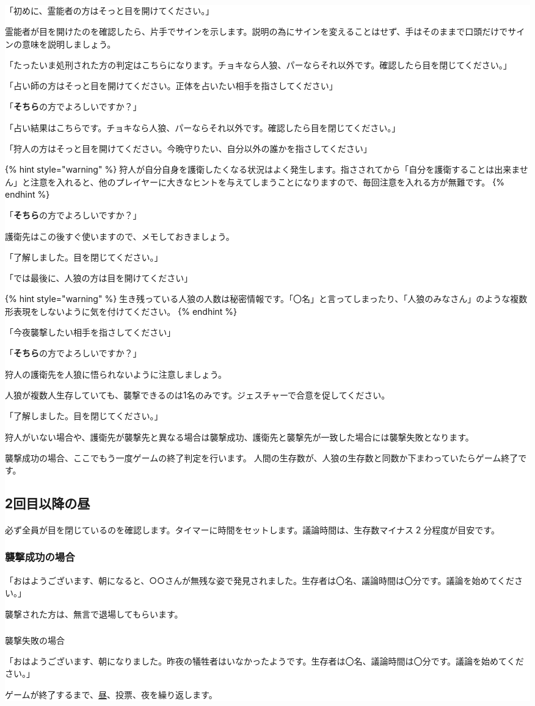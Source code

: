 「初めに、霊能者の方はそっと目を開けてください。」

霊能者が目を開けたのを確認したら、片手でサインを示します。説明の為にサインを変えることはせず、手はそのままで口頭だけでサインの意味を説明しましょう。

「たったいま処刑された方の判定はこちらになります。チョキなら人狼、パーならそれ以外です。確認したら目を閉じてください。」

「占い師の方はそっと目を開けてください。正体を占いたい相手を指さしてください」

「**そちら**の方でよろしいですか？」

 「占い結果はこちらです。チョキなら人狼、パーならそれ以外です。確認したら目を閉じてください。」

「狩人の方はそっと目を開けてください。今晩守りたい、自分以外の誰かを指さしてください」

{% hint style="warning" %}
狩人が自分自身を護衛したくなる状況はよく発生します。指さされてから「自分を護衛することは出来ません」と注意を入れると、他のプレイヤーに大きなヒントを与えてしまうことになりますので、毎回注意を入れる方が無難です。
{% endhint %}

「**そちら**の方でよろしいですか？」

護衛先はこの後すぐ使いますので、メモしておきましょう。

「了解しました。目を閉じてください。」

「では最後に、人狼の方は目を開けてください」

{% hint style="warning" %}
生き残っている人狼の人数は秘密情報です。「〇名」と言ってしまったり、「人狼のみなさん」のような複数形表現をしないように気を付けてください。
{% endhint %}

「今夜襲撃したい相手を指さしてください」

「**そちら**の方でよろしいですか？」

狩人の護衛先を人狼に悟られないように注意しましょう。

人狼が複数人生存していても、襲撃できるのは1名のみです。ジェスチャーで合意を促してください。

「了解しました。目を閉じてください。」

狩人がいない場合や、護衛先が襲撃先と異なる場合は襲撃成功、護衛先と襲撃先が一致した場合には襲撃失敗となります。

襲撃成功の場合、ここでもう一度ゲームの終了判定を行います。 人間の生存数が、人狼の生存数と同数か下まわっていたらゲーム終了です。

## 2回目以降の昼

必ず全員が目を閉じているのを確認します。タイマーに時間をセットします。議論時間は、生存数マイナス 2 分程度が目安です。

### 襲撃成功の場合

「おはようございます、朝になると、○○さんが無残な姿で発見されました。生存者は〇名、議論時間は〇分です。議論を始めてください。」

襲撃された方は、無言で退場してもらいます。

### 
襲撃失敗の場合

「おはようございます、朝になりました。昨夜の犠牲者はいなかったようです。生存者は〇名、議論時間は〇分です。議論を始めてください。」

ゲームが終了するまで、[昼](game-master-script.md#zhou)、投票、夜を繰り返します。
